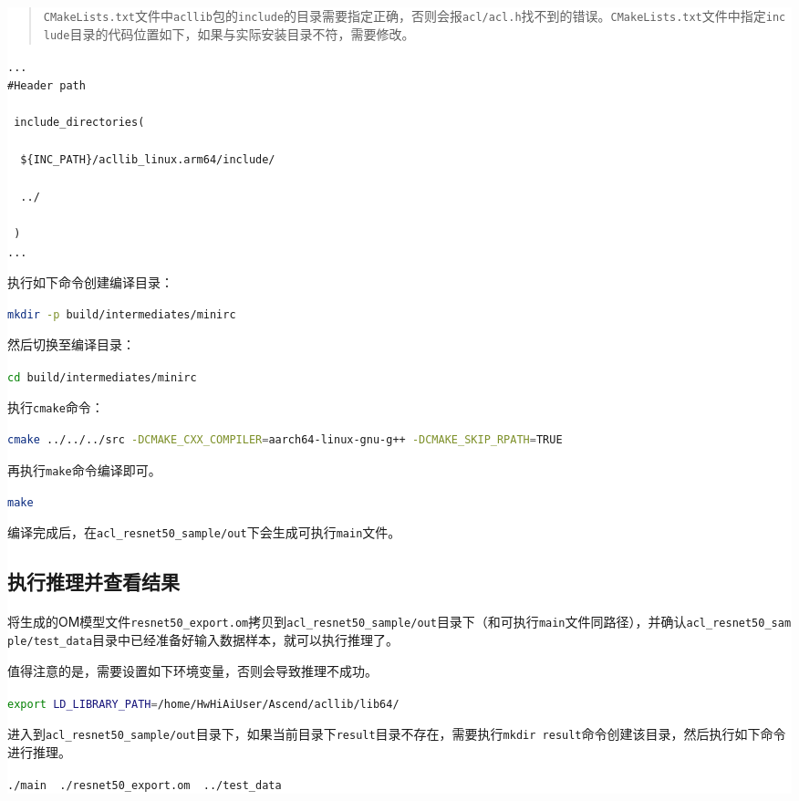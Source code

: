 > `CMakeLists.txt`文件中`acllib`包的`include`的目录需要指定正确，否则会报`acl/acl.h`找不到的错误。`CMakeLists.txt`文件中指定`include`目录的代码位置如下，如果与实际安装目录不符，需要修改。

```text
...
#Header path

 include_directories(

  ${INC_PATH}/acllib_linux.arm64/include/

  ../

 )
...
```

执行如下命令创建编译目录：

```bash
mkdir -p build/intermediates/minirc
```

然后切换至编译目录：

```bash
cd build/intermediates/minirc
```

执行`cmake`命令：

```bash
cmake ../../../src -DCMAKE_CXX_COMPILER=aarch64-linux-gnu-g++ -DCMAKE_SKIP_RPATH=TRUE
```

再执行`make`命令编译即可。

```bash
make
```

编译完成后，在`acl_resnet50_sample/out`下会生成可执行`main`文件。

## 执行推理并查看结果

将生成的OM模型文件`resnet50_export.om`拷贝到`acl_resnet50_sample/out`目录下（和可执行`main`文件同路径），并确认`acl_resnet50_sample/test_data`目录中已经准备好输入数据样本，就可以执行推理了。

值得注意的是，需要设置如下环境变量，否则会导致推理不成功。

```bash
export LD_LIBRARY_PATH=/home/HwHiAiUser/Ascend/acllib/lib64/
```

进入到`acl_resnet50_sample/out`目录下，如果当前目录下`result`目录不存在，需要执行`mkdir result`命令创建该目录，然后执行如下命令进行推理。

```bash
./main  ./resnet50_export.om  ../test_data
```
